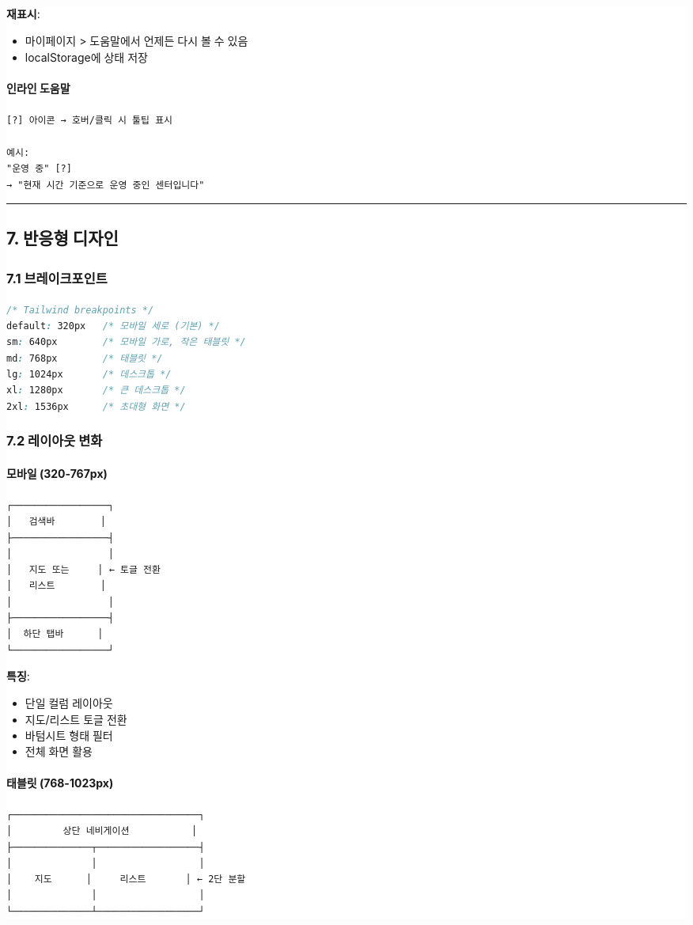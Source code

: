 **재표시**:
- 마이페이지 > 도움말에서 언제든 다시 볼 수 있음
- localStorage에 상태 저장

#### 인라인 도움말
```
[?] 아이콘 → 호버/클릭 시 툴팁 표시

예시:
"운영 중" [?]
→ "현재 시간 기준으로 운영 중인 센터입니다"
```

---

## 7. 반응형 디자인

### 7.1 브레이크포인트

```css
/* Tailwind breakpoints */
default: 320px   /* 모바일 세로 (기본) */
sm: 640px        /* 모바일 가로, 작은 태블릿 */
md: 768px        /* 태블릿 */
lg: 1024px       /* 데스크톱 */
xl: 1280px       /* 큰 데스크톱 */
2xl: 1536px      /* 초대형 화면 */
```

### 7.2 레이아웃 변화

#### 모바일 (320-767px)
```
┌─────────────────┐
│   검색바        │
├─────────────────┤
│                 │
│   지도 또는     │ ← 토글 전환
│   리스트        │
│                 │
├─────────────────┤
│  하단 탭바      │
└─────────────────┘
```

**특징**:
- 단일 컬럼 레이아웃
- 지도/리스트 토글 전환
- 바텀시트 형태 필터
- 전체 화면 활용

#### 태블릿 (768-1023px)
```
┌─────────────────────────────────┐
│         상단 네비게이션           │
├──────────────┬──────────────────┤
│              │                  │
│    지도      │     리스트       │ ← 2단 분할
│              │                  │
└──────────────┴──────────────────┘
```
